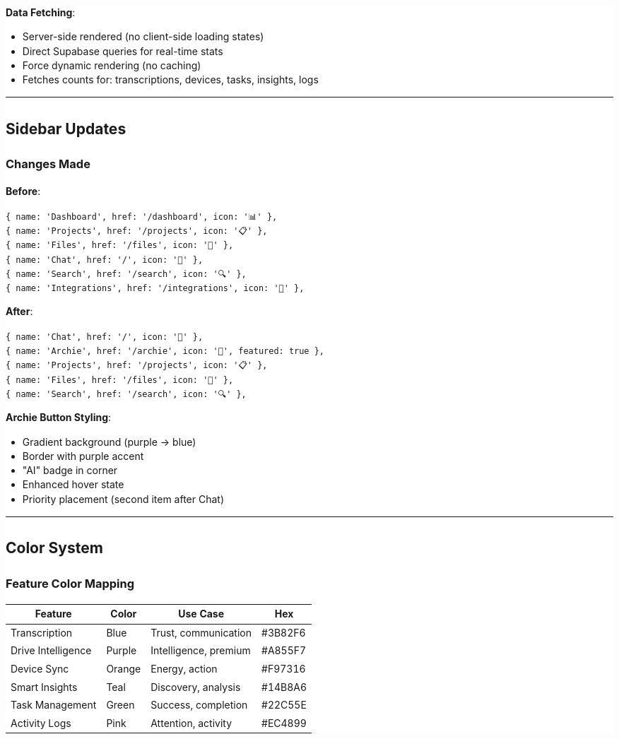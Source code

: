**Data Fetching**:
- Server-side rendered (no client-side loading states)
- Direct Supabase queries for real-time stats
- Force dynamic rendering (no caching)
- Fetches counts for: transcriptions, devices, tasks, insights, logs

---

## Sidebar Updates

### Changes Made

**Before**:
```tsx
{ name: 'Dashboard', href: '/dashboard', icon: '📊' },
{ name: 'Projects', href: '/projects', icon: '📋' },
{ name: 'Files', href: '/files', icon: '📁' },
{ name: 'Chat', href: '/', icon: '💬' },
{ name: 'Search', href: '/search', icon: '🔍' },
{ name: 'Integrations', href: '/integrations', icon: '🔗' },
```

**After**:
```tsx
{ name: 'Chat', href: '/', icon: '💬' },
{ name: 'Archie', href: '/archie', icon: '🦉', featured: true },
{ name: 'Projects', href: '/projects', icon: '📋' },
{ name: 'Files', href: '/files', icon: '📁' },
{ name: 'Search', href: '/search', icon: '🔍' },
```

**Archie Button Styling**:
- Gradient background (purple → blue)
- Border with purple accent
- "AI" badge in corner
- Enhanced hover state
- Priority placement (second item after Chat)

---

## Color System

### Feature Color Mapping

| Feature | Color | Use Case | Hex |
|---------|-------|----------|-----|
| Transcription | Blue | Trust, communication | #3B82F6 |
| Drive Intelligence | Purple | Intelligence, premium | #A855F7 |
| Device Sync | Orange | Energy, action | #F97316 |
| Smart Insights | Teal | Discovery, analysis | #14B8A6 |
| Task Management | Green | Success, completion | #22C55E |
| Activity Logs | Pink | Attention, activity | #EC4899 |
